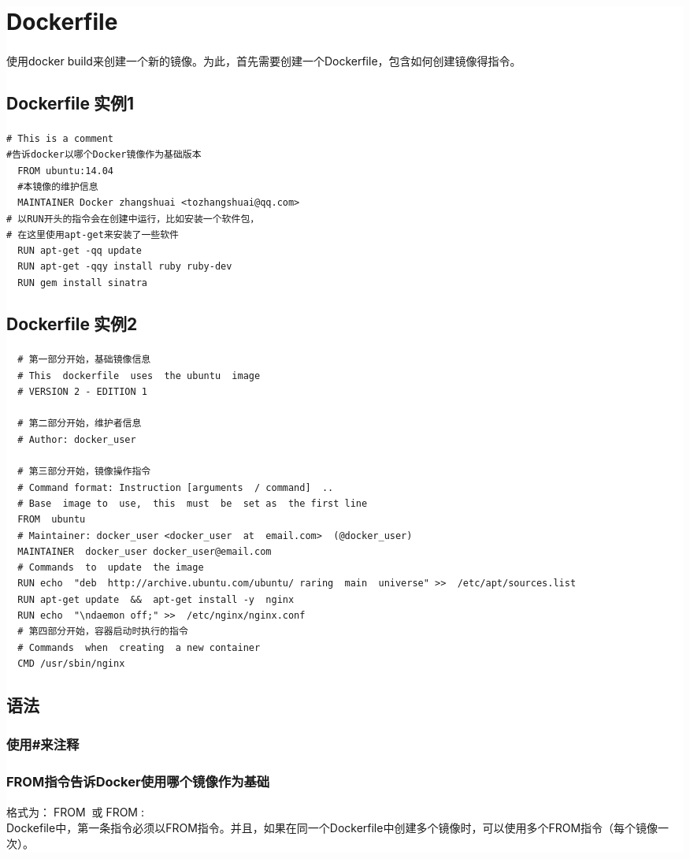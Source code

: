 # Dockerfile  
  
  使用docker build来创建一个新的镜像。为此，首先需要创建一个Dockerfile，包含如何创建镜像得指令。  
  
## Dockerfile 实例1  
  
~~~  
# This is a comment  
#告诉docker以哪个Docker镜像作为基础版本  
  FROM ubuntu:14.04  
  #本镜像的维护信息  
  MAINTAINER Docker zhangshuai <tozhangshuai@qq.com>  
# 以RUN开头的指令会在创建中运行，比如安装一个软件包，  
# 在这里使用apt-get来安装了一些软件  
  RUN apt-get -qq update  
  RUN apt-get -qqy install ruby ruby-dev  
  RUN gem install sinatra  
~~~  
  
## Dockerfile 实例2  
~~~  
  # 第一部分开始，基础镜像信息  
  # This  dockerfile  uses  the ubuntu  image  
  # VERSION 2 - EDITION 1  
  
  # 第二部分开始，维护者信息  
  # Author: docker_user  
  
  # 第三部分开始，镜像操作指令  
  # Command format: Instruction [arguments  / command]  ..  
  # Base  image to  use,  this  must  be  set as  the first line  
  FROM  ubuntu  
  # Maintainer: docker_user <docker_user  at  email.com>  (@docker_user)  
  MAINTAINER  docker_user docker_user@email.com  
  # Commands  to  update  the image  
  RUN echo  "deb  http://archive.ubuntu.com/ubuntu/ raring  main  universe" >>  /etc/apt/sources.list  
  RUN apt-get update  &&  apt-get install -y  nginx  
  RUN echo  "\ndaemon off;" >>  /etc/nginx/nginx.conf  
  # 第四部分开始，容器启动时执行的指令  
  # Commands  when  creating  a new container  
  CMD /usr/sbin/nginx  
~~~  
  
## 语法  
  
### 使用#来注释  
  
### FROM指令告诉Docker使用哪个镜像作为基础  
  格式为： FROM <image> 或 FROM <image>:<tag>  
  Dockefile中，第一条指令必须以FROM指令。并且，如果在同一个Dockerfile中创建多个镜像时，可以使用多个FROM指令（每个镜像一次）。  
  